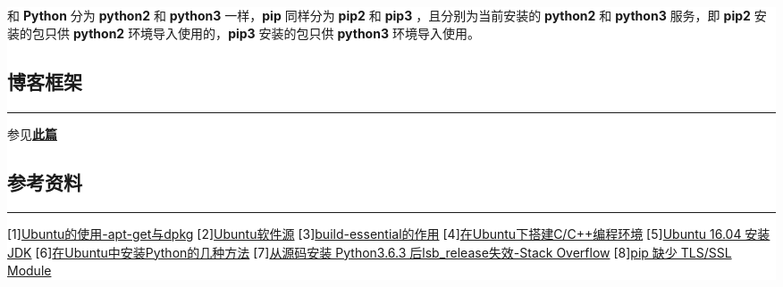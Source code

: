 和 **Python** 分为 **python2** 和 **python3** 一样，**pip** 同样分为 **pip2** 和 **pip3** ，且分别为当前安装的 **python2** 和 **python3** 服务，即 **pip2** 安装的包只供 **python2** 环境导入使用的，**pip3** 安装的包只供 **python3** 环境导入使用。

## 博客框架
---
参见[**此篇**](http://dongdongdong.me/2018/01/25/OS/Installation/Ubuntu/blog-github-hexo.md/)

## 参考资料
---
[1][Ubuntu的使用-apt-get与dpkg](http://blog.csdn.net/lanchunhui/article/details/51446359)
[2][Ubuntu软件源](https://github.com/nodejh/nodejh.github.io/issues/26)
[3][build-essential的作用](http://www.cnblogs.com/bing-yu12/p/6384447.html)
[4][在Ubuntu下搭建C/C++编程环境](http://conglang.github.io/2015/03/17/programming-in-ubuntu/)
[5][Ubuntu 16.04 安装 JDK](https://www.jianshu.com/p/8712cf20a5c9)
[6][在Ubuntu中安装Python的几种方法](http://blog.csdn.net/huanhuanq1209/article/details/72673236)
[7][从源码安装 Python3.6.3 后lsb_release失效-Stack Overflow](https://stackoverflow.com/questions/46752279/lsb-release-not-working-after-install-python-3-6-3-from-source)
[8][pip 缺少 TLS/SSL Module](https://www.jianshu.com/p/553f9237576c)